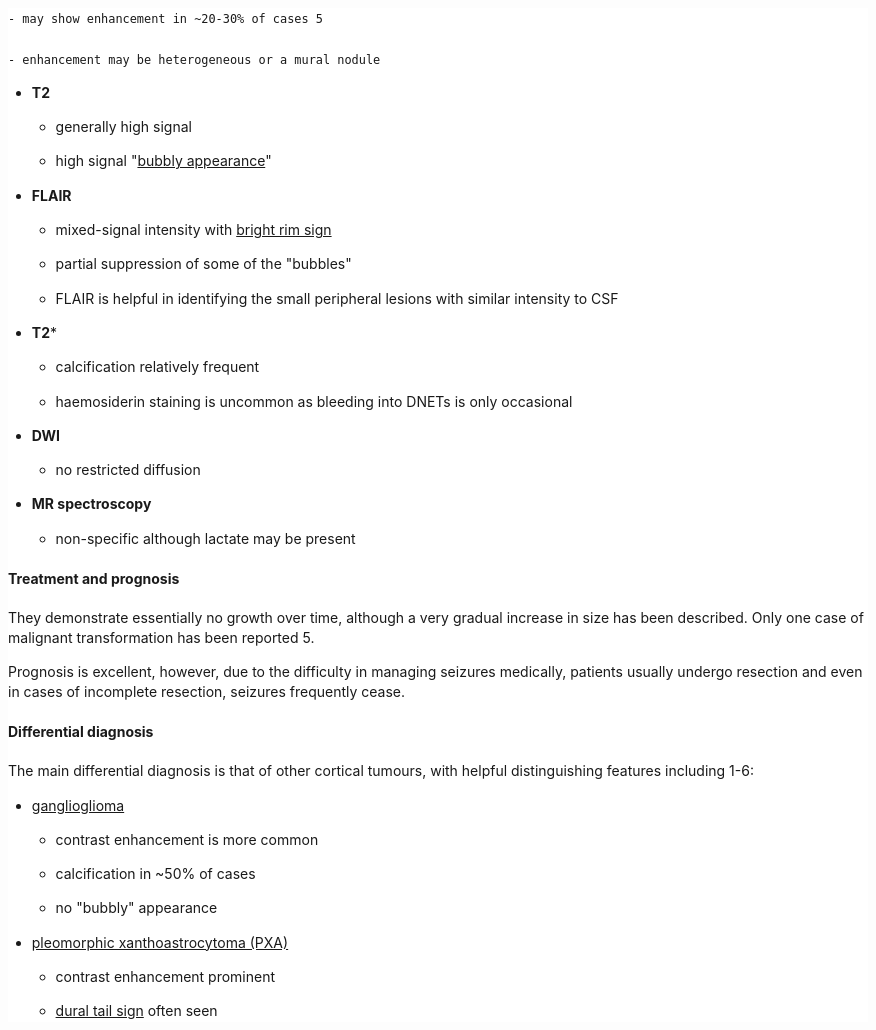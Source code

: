     - may show enhancement in ~20-30% of cases 5
        
    - enhancement may be heterogeneous or a mural nodule
        
- **T2**
    
    - generally high signal
        
    - high signal "[bubbly appearance](https://radiopaedia.org/articles/soap-bubble-appearance-dnet "Soap bubble appearance (DNET)")"
        
- **FLAIR**
    
    - mixed-signal intensity with [bright rim sign](https://radiopaedia.org/articles/bright-rim-sign-dnet-1)
        
    - partial suppression of some of the "bubbles"
        
    - FLAIR is helpful in identifying the small peripheral lesions with similar intensity to CSF
        
- **T2*** 
    
    - calcification relatively frequent
        
    - haemosiderin staining is uncommon as bleeding into DNETs is only occasional
        
- **DWI**
    
    - no restricted diffusion
        
- **MR spectroscopy**
    
    - non-specific although lactate may be present
        

#### Treatment and prognosis

They demonstrate essentially no growth over time, although a very gradual increase in size has been described. Only one case of malignant transformation has been reported 5. 

Prognosis is excellent, however, due to the difficulty in managing seizures medically, patients usually undergo resection and even in cases of incomplete resection, seizures frequently cease. 

#### Differential diagnosis

The main differential diagnosis is that of other cortical tumours, with helpful distinguishing features including 1-6: 

- [ganglioglioma](https://radiopaedia.org/articles/ganglioglioma)
    
    - contrast enhancement is more common
        
    - calcification in ~50% of cases
        
    - no "bubbly" appearance
        
- [pleomorphic xanthoastrocytoma (PXA)](https://radiopaedia.org/articles/pleomorphic-xanthoastrocytoma)
    
    - contrast enhancement prominent 
        
    - [dural tail sign](https://radiopaedia.org/articles/dural-tail-sign-1) often seen 
        